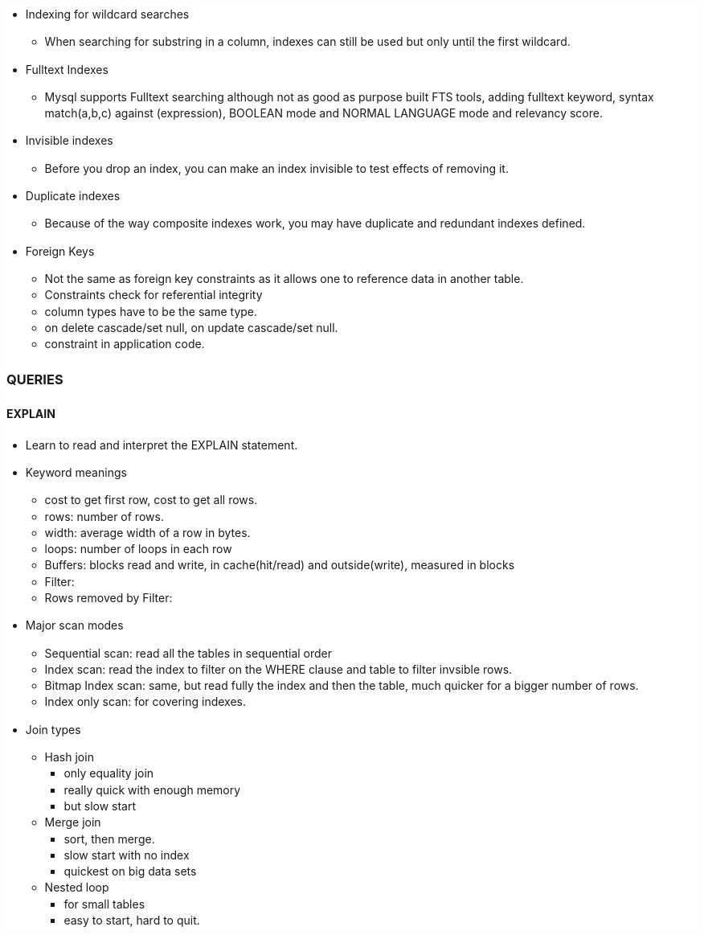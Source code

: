 - Indexing for wildcard searches
  - When searching for substring in a column, indexes can still be used but only until the first wildcard.

- Fulltext Indexes
  - Mysql supports Fulltext searching although not as good as purpose built FTS tools, adding fulltext keyword,
    syntax match(a,b,c) against (expression), BOOLEAN mode and NORMAL LANGUAGE mode and relevancy score.
  
- Invisible indexes
  - Before you drop an index, you can make an index invisible to test effects of removing it.

- Duplicate indexes
  - Because of the way composite indexes work, you may have duplicate and redundant indexes defined.
  
- Foreign Keys
  - Not the same as foreign key constraints as it allows one to reference data in another table.
  - Constraints check for referential integrity
  - column types have to be the same type.
  - on delete cascade/set null, on update cascade/set null.
  - constraint in application code.
    

### QUERIES
    
#### EXPLAIN

- Learn to read and interpret the EXPLAIN statement.
- Keyword meanings
  - cost to get first row, cost to get all rows.
  - rows: number of rows.
  - width: average width of a row in bytes.
  - loops: number of loops in each row
  - Buffers: blocks read and write, in cache(hit/read) and outside(write), measured in blocks
  - Filter:
  - Rows removed by Filter:

- Major scan modes
  - Sequential scan: read all the tables in sequential order
  - Index scan: read the index to filter on the WHERE clause and table to filter invsible rows.
  - Bitmap Index scan: same, but read fully the index and then the table, much quicker for a bigger number of rows.
  - Index only scan: for covering indexes.

- Join types
  - Hash join
    - only equality join
    - really quick with enough memory
    - but slow start
  - Merge join
    - sort, then merge.
    - slow start with no index
    - quickest on big data sets
  - Nested loop
    - for small tables
    - easy to start, hard to quit. 
